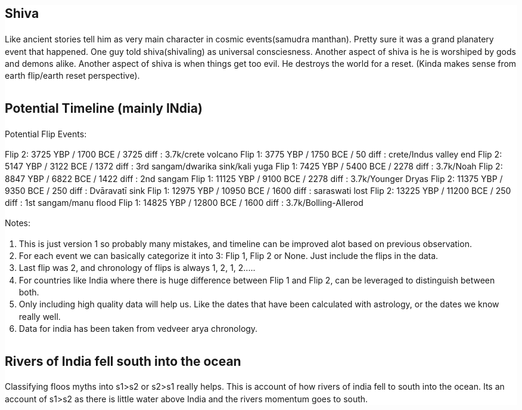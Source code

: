 ## Shiva

Like ancient stories tell him as very main character in cosmic events(samudra manthan). Pretty sure it was a grand planatery event that happened. 
One guy told shiva(shivaling) as universal consciesness.
Another aspect of shiva is he is worshiped by gods and demons alike.
Another aspect of shiva is when things get too evil. He destroys the world for a reset. (Kinda makes sense from earth flip/earth reset perspective).

## Potential Timeline (mainly INdia)

Potential Flip Events:

Flip 2: 3725 YBP / 1700 BCE / 3725 diff : 3.7k/crete volcano
Flip 1: 3775 YBP / 1750 BCE / 50 diff : crete/Indus valley end
Flip 2: 5147 YBP / 3122 BCE / 1372 diff : 3rd sangam/dwarika sink/kali yuga
Flip 1: 7425 YBP / 5400 BCE / 2278 diff : 3.7k/Noah
Flip 2: 8847 YBP / 6822 BCE / 1422 diff : 2nd sangam
Flip 1: 11125 YBP / 9100 BCE / 2278 diff : 3.7k/Younger Dryas
Flip 2: 11375 YBP / 9350 BCE / 250 diff : Dvāravatī sink
Flip 1: 12975 YBP / 10950 BCE / 1600 diff : saraswati lost
Flip 2: 13225 YBP / 11200 BCE / 250 diff : 1st sangam/manu flood
Flip 1: 14825 YBP / 12800 BCE / 1600 diff : 3.7k/Bolling-Allerod

Notes:
1. This is just version 1 so probably many mistakes, and timeline can be improved alot based on previous observation.
2. For each event we can basically categorize it into 3: Flip 1, Flip 2 or None. Just include the flips in the data.
3. Last flip was 2, and chronology of flips is always 1, 2, 1, 2.....
4. For countries like India where there is huge difference between Flip 1 and Flip 2, can be leveraged to distinguish between both.
5. Only including high quality data will help us. Like the dates that have been calculated with astrology, or the dates we know really well.
6. Data for india has been taken from vedveer arya chronology.

## Rivers of India fell south into the ocean

Classifying floos myths into s1>s2 or s2>s1 really helps. 
This is account of how rivers of india fell to south into the ocean.
Its an account of s1>s2 as there is little water above India and the rivers momentum goes to south.
